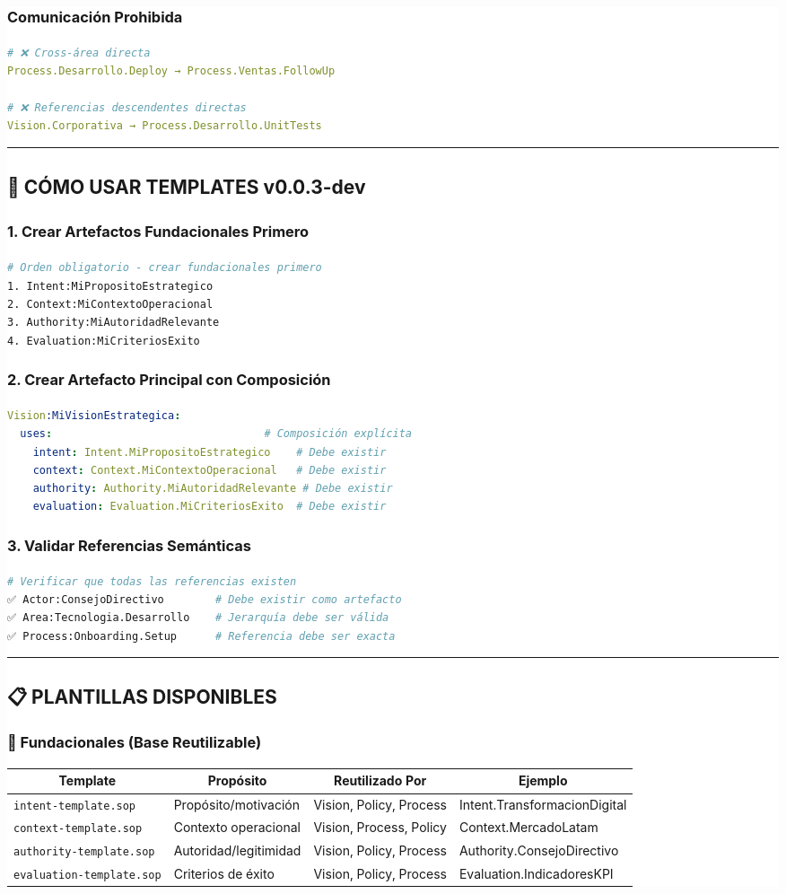 ### **Comunicación Prohibida**
```yaml
# ❌ Cross-área directa
Process.Desarrollo.Deploy → Process.Ventas.FollowUp

# ❌ Referencias descendentes directas
Vision.Corporativa → Process.Desarrollo.UnitTests
```

---

## 🚀 **CÓMO USAR TEMPLATES v0.0.3-dev**

### **1. Crear Artefactos Fundacionales Primero** 
```bash
# Orden obligatorio - crear fundacionales primero
1. Intent:MiPropositoEstrategico
2. Context:MiContextoOperacional  
3. Authority:MiAutoridadRelevante
4. Evaluation:MiCriteriosExito
```

### **2. Crear Artefacto Principal con Composición**
```yaml
Vision:MiVisionEstrategica:
  uses:                                 # Composición explícita
    intent: Intent.MiPropositoEstrategico    # Debe existir
    context: Context.MiContextoOperacional   # Debe existir
    authority: Authority.MiAutoridadRelevante # Debe existir
    evaluation: Evaluation.MiCriteriosExito  # Debe existir
```

### **3. Validar Referencias Semánticas**
```bash
# Verificar que todas las referencias existen
✅ Actor:ConsejoDirectivo        # Debe existir como artefacto
✅ Area:Tecnologia.Desarrollo    # Jerarquía debe ser válida
✅ Process:Onboarding.Setup      # Referencia debe ser exacta
```

---

## 📋 **PLANTILLAS DISPONIBLES**

### **🧠 Fundacionales (Base Reutilizable)**

| Template | Propósito | Reutilizado Por | Ejemplo |
|----------|-----------|-----------------|---------|
| `intent-template.sop` | Propósito/motivación | Vision, Policy, Process | Intent.TransformacionDigital |
| `context-template.sop` | Contexto operacional | Vision, Process, Policy | Context.MercadoLatam |
| `authority-template.sop` | Autoridad/legitimidad | Vision, Policy, Process | Authority.ConsejoDirectivo |
| `evaluation-template.sop` | Criterios de éxito | Vision, Policy, Process | Evaluation.IndicadoresKPI |
